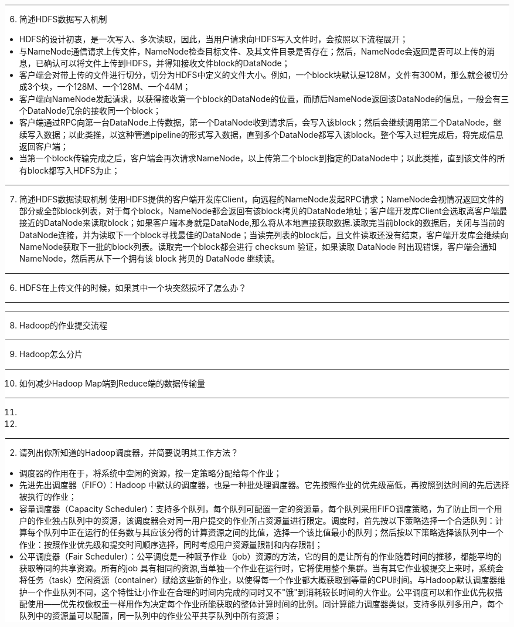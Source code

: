 
---
6. 简述HDFS数据写入机制
- HDFS的设计初衷，是一次写入、多次读取，因此，当用户请求向HDFS写入文件时，会按照以下流程展开；
- 与NameNode通信请求上传文件，NameNode检查目标文件、及其文件目录是否存在；然后，NameNode会返回是否可以上传的消息，已确认可以将文件上传到HDFS，并得知接收文件block的DataNode；
- 客户端会对带上传的文件进行切分，切分为HDFS中定义的文件大小。例如，一个block块默认是128M，文件有300M，那么就会被切分成3个块，一个128M、一个128M、一个44M；
- 客户端向NameNode发起请求，以获得接收第一个block的DataNode的位置，而随后NameNode返回该DataNode的信息，一般会有三个DataNode冗余的接收同一个block；
- 客户端通过RPC向第一台DataNode上传数据，第一个DataNode收到请求后，会写入该block；然后会继续调用第二个DataNode，继续写入数据；以此类推，以这种管道pipeline的形式写入数据，直到多个DataNode都写入该block。整个写入过程完成后，将完成信息返回客户端；
- 当第一个block传输完成之后，客户端会再次请求NameNode，以上传第二个block到指定的DataNode中；以此类推，直到该文件的所有block都写入HDFS为止；


---
7. 简述HDFS数据读取机制
使用HDFS提供的客户端开发库Client，向远程的NameNode发起RPC请求；NameNode会视情况返回文件的部分或全部block列表，对于每个block，NameNode都会返回有该block拷贝的DataNode地址；客户端开发库Client会选取离客户端最接近的DataNode来读取block；如果客户端本身就是DataNode,那么将从本地直接获取数据.读取完当前block的数据后，关闭与当前的DataNode连接，并为读取下一个block寻找最佳的DataNode；当读完列表的block后，且文件读取还没有结束，客户端开发库会继续向NameNode获取下一批的block列表。读取完一个block都会进行 checksum 验证，如果读取 DataNode 时出现错误，客户端会通知 NameNode，然后再从下一个拥有该 block 拷贝的 DataNode 继续读。


---
6. HDFS在上传文件的时候，如果其中一个块突然损坏了怎么办？


---



---
8. Hadoop的作业提交流程


---
9. Hadoop怎么分片


---
10. 如何减少Hadoop Map端到Reduce端的数据传输量


---
11. 








1. 


---
2. 请列出你所知道的Hadoop调度器，并简要说明其工作方法？
- 调度器的作用在于，将系统中空闲的资源，按一定策略分配给每个作业；
- 先进先出调度器（FIFO）：Hadoop 中默认的调度器，也是一种批处理调度器。它先按照作业的优先级高低，再按照到达时间的先后选择被执行的作业；
- 容量调度器（Capacity Scheduler)：支持多个队列，每个队列可配置一定的资源量，每个队列采用FIFO调度策略，为了防止同一个用户的作业独占队列中的资源，该调度器会对同一用户提交的作业所占资源量进行限定。调度时，首先按以下策略选择一个合适队列：计算每个队列中正在运行的任务数与其应该分得的计算资源之间的比值，选择一个该比值最小的队列；然后按以下策略选择该队列中一个作业：按照作业优先级和提交时间顺序选择，同时考虑用户资源量限制和内存限制；
- 公平调度器（Fair Scheduler）：公平调度是一种赋予作业（job）资源的方法，它的目的是让所有的作业随着时间的推移，都能平均的获取等同的共享资源。所有的job 具有相同的资源,当单独一个作业在运行时，它将使用整个集群。当有其它作业被提交上来时，系统会将任务（task）空闲资源（container）赋给这些新的作业，以使得每一个作业都大概获取到等量的CPU时间。与Hadoop默认调度器维护一个作业队列不同，这个特性让小作业在合理的时间内完成的同时又不"饿"到消耗较长时间的大作业。公平调度可以和作业优先权搭配使用——优先权像权重一样用作为决定每个作业所能获取的整体计算时间的比例。同计算能力调度器类似，支持多队列多用户，每个队列中的资源量可以配置，同一队列中的作业公平共享队列中所有资源；
